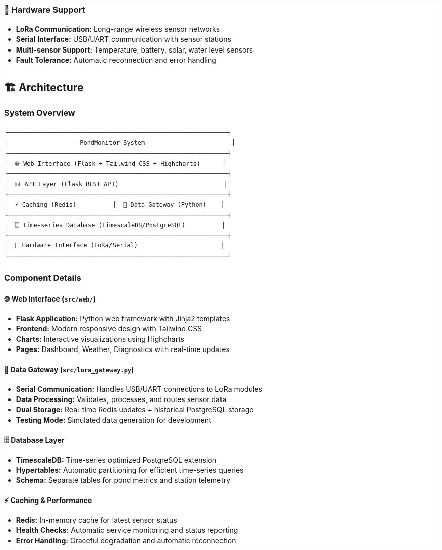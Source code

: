 ### **📡 Hardware Support**

- **LoRa Communication:** Long-range wireless sensor networks
- **Serial Interface:** USB/UART communication with sensor stations
- **Multi-sensor Support:** Temperature, battery, solar, water level sensors
- **Fault Tolerance:** Automatic reconnection and error handling

## 🏗️ Architecture

### **System Overview**

```
┌─────────────────────────────────────────────────────────────┐
│                    PondMonitor System                        │
├─────────────────────────────────────────────────────────────┤
│  🌐 Web Interface (Flask + Tailwind CSS + Highcharts)      │
├─────────────────────────────────────────────────────────────┤
│  📊 API Layer (Flask REST API)                             │
├─────────────────────────────────────────────────────────────┤
│  ⚡ Caching (Redis)          │  📡 Data Gateway (Python)    │
├─────────────────────────────────────────────────────────────┤
│  🗄️ Time-series Database (TimescaleDB/PostgreSQL)          │
├─────────────────────────────────────────────────────────────┤
│  🔌 Hardware Interface (LoRa/Serial)                       │
└─────────────────────────────────────────────────────────────┘
```

### **Component Details**

#### **🌐 Web Interface (`src/web/`)**
- **Flask Application:** Python web framework with Jinja2 templates
- **Frontend:** Modern responsive design with Tailwind CSS
- **Charts:** Interactive visualizations using Highcharts
- **Pages:** Dashboard, Weather, Diagnostics with real-time updates

#### **📡 Data Gateway (`src/lora_gateway.py`)**
- **Serial Communication:** Handles USB/UART connections to LoRa modules
- **Data Processing:** Validates, processes, and routes sensor data
- **Dual Storage:** Real-time Redis updates + historical PostgreSQL storage
- **Testing Mode:** Simulated data generation for development

#### **🗄️ Database Layer**
- **TimescaleDB:** Time-series optimized PostgreSQL extension
- **Hypertables:** Automatic partitioning for efficient time-series queries
- **Schema:** Separate tables for pond metrics and station telemetry

#### **⚡ Caching & Performance**
- **Redis:** In-memory cache for latest sensor status
- **Health Checks:** Automatic service monitoring and status reporting
- **Error Handling:** Graceful degradation and automatic reconnection
